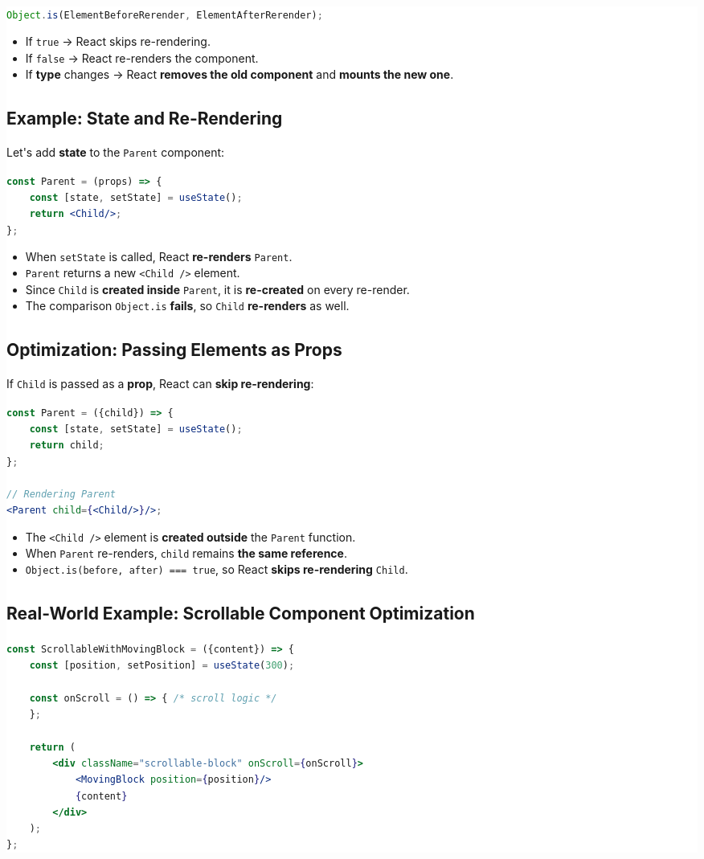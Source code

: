 ```js
Object.is(ElementBeforeRerender, ElementAfterRerender);
```

- If `true` → React skips re-rendering.
- If `false` → React re-renders the component.
- If **type** changes → React **removes the old component** and **mounts the new one**.

## Example: State and Re-Rendering

Let's add **state** to the `Parent` component:

```jsx
const Parent = (props) => {
    const [state, setState] = useState();
    return <Child/>;
};
```

- When `setState` is called, React **re-renders** `Parent`.
- `Parent` returns a new `<Child />` element.
- Since `Child` is **created inside** `Parent`, it is **re-created** on every re-render.
- The comparison `Object.is` **fails**, so `Child` **re-renders** as well.

## Optimization: Passing Elements as Props

If `Child` is passed as a **prop**, React can **skip re-rendering**:

```jsx
const Parent = ({child}) => {
    const [state, setState] = useState();
    return child;
};

// Rendering Parent
<Parent child={<Child/>}/>;
```

- The `<Child />` element is **created outside** the `Parent` function.
- When `Parent` re-renders, `child` remains **the same reference**.
- `Object.is(before, after) === true`, so React **skips re-rendering** `Child`.

## Real-World Example: Scrollable Component Optimization

```jsx
const ScrollableWithMovingBlock = ({content}) => {
    const [position, setPosition] = useState(300);

    const onScroll = () => { /* scroll logic */
    };

    return (
        <div className="scrollable-block" onScroll={onScroll}>
            <MovingBlock position={position}/>
            {content}
        </div>
    );
};
```
